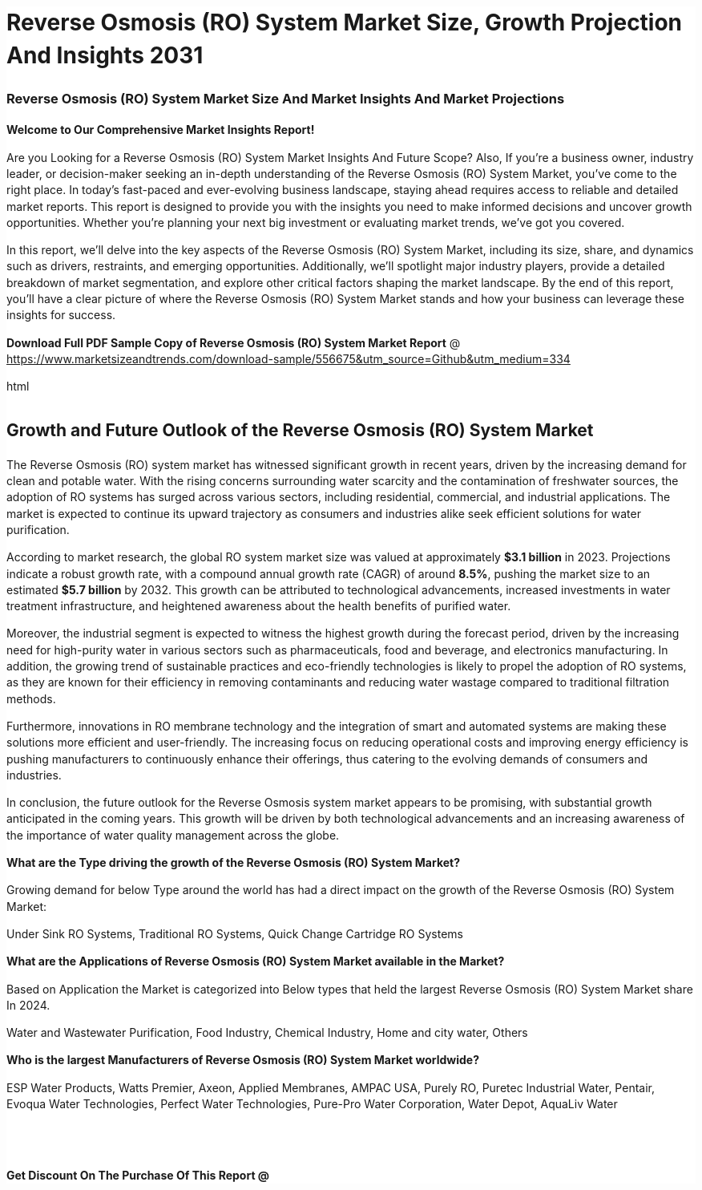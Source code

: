 <h1> Reverse Osmosis (RO) System Market Size, Growth Projection And Insights 2031</h1><div class="" data-test-id=""><h3><span class="">Reverse Osmosis (RO) System Market Size And Market Insights And Market Projections</span></h3></div><div class="" data-test-id=""><p><strong>Welcome to Our Comprehensive Market Insights Report!</strong></p><p>Are you Looking for a Reverse Osmosis (RO) System Market Insights And Future Scope? Also, If you&rsquo;re a business owner, industry leader, or decision-maker seeking an in-depth understanding of the Reverse Osmosis (RO) System Market, you&rsquo;ve come to the right place. In today&rsquo;s fast-paced and ever-evolving business landscape, staying ahead requires access to reliable and detailed market reports. This report is designed to provide you with the insights you need to make informed decisions and uncover growth opportunities. Whether you&rsquo;re planning your next big investment or evaluating market trends, we&rsquo;ve got you covered.</p><p>In this report, we&rsquo;ll delve into the key aspects of the Reverse Osmosis (RO) System Market, including its size, share, and dynamics such as drivers, restraints, and emerging opportunities. Additionally, we&rsquo;ll spotlight major industry players, provide a detailed breakdown of market segmentation, and explore other critical factors shaping the market landscape. By the end of this report, you&rsquo;ll have a clear picture of where the Reverse Osmosis (RO) System Market stands and how your business can leverage these insights for success.</p><p><strong>Download Full PDF Sample Copy of Reverse Osmosis (RO) System Market Report</strong> @ <a href="https://www.marketsizeandtrends.com/download-sample/556675&utm_source=Github&utm_medium=334" target="_blank">https://www.marketsizeandtrends.com/download-sample/556675&utm_source=Github&utm_medium=334</a></p></div><div class="" data-test-id=""><p><span class="">html<h2>Growth and Future Outlook of the Reverse Osmosis (RO) System Market</h2><p>The Reverse Osmosis (RO) system market has witnessed significant growth in recent years, driven by the increasing demand for clean and potable water. With the rising concerns surrounding water scarcity and the contamination of freshwater sources, the adoption of RO systems has surged across various sectors, including residential, commercial, and industrial applications. The market is expected to continue its upward trajectory as consumers and industries alike seek efficient solutions for water purification.</p><p>According to market research, the global RO system market size was valued at approximately <strong>$3.1 billion</strong> in 2023. Projections indicate a robust growth rate, with a compound annual growth rate (CAGR) of around <strong>8.5%</strong>, pushing the market size to an estimated <strong>$5.7 billion</strong> by 2032. This growth can be attributed to technological advancements, increased investments in water treatment infrastructure, and heightened awareness about the health benefits of purified water.</p><p><strong></strong></p><p>Moreover, the industrial segment is expected to witness the highest growth during the forecast period, driven by the increasing need for high-purity water in various sectors such as pharmaceuticals, food and beverage, and electronics manufacturing. In addition, the growing trend of sustainable practices and eco-friendly technologies is likely to propel the adoption of RO systems, as they are known for their efficiency in removing contaminants and reducing water wastage compared to traditional filtration methods.</p><p>Furthermore, innovations in RO membrane technology and the integration of smart and automated systems are making these solutions more efficient and user-friendly. The increasing focus on reducing operational costs and improving energy efficiency is pushing manufacturers to continuously enhance their offerings, thus catering to the evolving demands of consumers and industries.</p><p>In conclusion, the future outlook for the Reverse Osmosis system market appears to be promising, with substantial growth anticipated in the coming years. This growth will be driven by both technological advancements and an increasing awareness of the importance of water quality management across the globe.</p></span></p><p><strong><span class="">What are the&nbsp;Type driving the growth of the Reverse Osmosis (RO) System Market?</span></strong></p></div><div class="" data-test-id=""><p><span class="">Growing demand for below Type around the world has had a direct impact on the growth of the Reverse Osmosis (RO) System Market:</span></p></div><div class="" data-test-id=""><p>Under Sink RO Systems, Traditional RO Systems, Quick Change Cartridge RO Systems</p><p><span class=""><strong>What are the&nbsp;Applications&nbsp;of Reverse Osmosis (RO) System Market available in the Market?</strong></span></p></div><div class="" data-test-id=""><p><span class="">Based on Application the Market is categorized into Below types that held the largest Reverse Osmosis (RO) System Market share In 2024.</span></p></div><div class="" data-test-id=""><p><span class="">Water and Wastewater Purification, Food Industry, Chemical Industry, Home and city water, Others</span></p><p><span class=""><strong>Who is the largest Manufacturers of Reverse Osmosis (RO) System Market worldwide?</strong></span></p></div><div class="" data-test-id=""><p><span class="">ESP Water Products, Watts Premier, Axeon, Applied Membranes, AMPAC USA, Purely RO, Puretec Industrial Water, Pentair, Evoqua Water Technologies, Perfect Water Technologies, Pure-Pro Water Corporation, Water Depot, AquaLiv Water</span></p></div><div class="" data-test-id="">&nbsp;</div><div class="" data-test-id="">&nbsp;</div><div class="" data-test-id=""><p><span class=""><strong>Get Discount On The Purchase Of This Report @</strong>